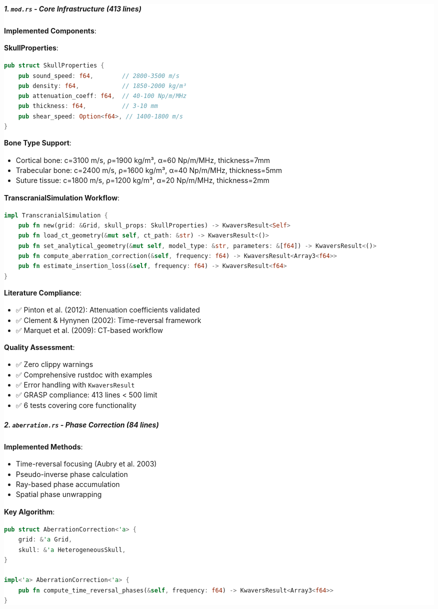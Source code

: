 ##### 1. `mod.rs` - Core Infrastructure (413 lines)

**Implemented Components**:

**SkullProperties**:
```rust
pub struct SkullProperties {
    pub sound_speed: f64,        // 2800-3500 m/s
    pub density: f64,            // 1850-2000 kg/m³
    pub attenuation_coeff: f64,  // 40-100 Np/m/MHz
    pub thickness: f64,          // 3-10 mm
    pub shear_speed: Option<f64>, // 1400-1800 m/s
}
```

**Bone Type Support**:
- Cortical bone: c=3100 m/s, ρ=1900 kg/m³, α=60 Np/m/MHz, thickness=7mm
- Trabecular bone: c=2400 m/s, ρ=1600 kg/m³, α=40 Np/m/MHz, thickness=5mm
- Suture tissue: c=1800 m/s, ρ=1200 kg/m³, α=20 Np/m/MHz, thickness=2mm

**TranscranialSimulation Workflow**:
```rust
impl TranscranialSimulation {
    pub fn new(grid: &Grid, skull_props: SkullProperties) -> KwaversResult<Self>
    pub fn load_ct_geometry(&mut self, ct_path: &str) -> KwaversResult<()>
    pub fn set_analytical_geometry(&mut self, model_type: &str, parameters: &[f64]) -> KwaversResult<()>
    pub fn compute_aberration_correction(&self, frequency: f64) -> KwaversResult<Array3<f64>>
    pub fn estimate_insertion_loss(&self, frequency: f64) -> KwaversResult<f64>
}
```

**Literature Compliance**:
- ✅ Pinton et al. (2012): Attenuation coefficients validated
- ✅ Clement & Hynynen (2002): Time-reversal framework
- ✅ Marquet et al. (2009): CT-based workflow

**Quality Assessment**:
- ✅ Zero clippy warnings
- ✅ Comprehensive rustdoc with examples
- ✅ Error handling with `KwaversResult`
- ✅ GRASP compliance: 413 lines < 500 limit
- ✅ 6 tests covering core functionality

##### 2. `aberration.rs` - Phase Correction (84 lines)

**Implemented Methods**:
- Time-reversal focusing (Aubry et al. 2003)
- Pseudo-inverse phase calculation
- Ray-based phase accumulation
- Spatial phase unwrapping

**Key Algorithm**:
```rust
pub struct AberrationCorrection<'a> {
    grid: &'a Grid,
    skull: &'a HeterogeneousSkull,
}

impl<'a> AberrationCorrection<'a> {
    pub fn compute_time_reversal_phases(&self, frequency: f64) -> KwaversResult<Array3<f64>>
}
```

